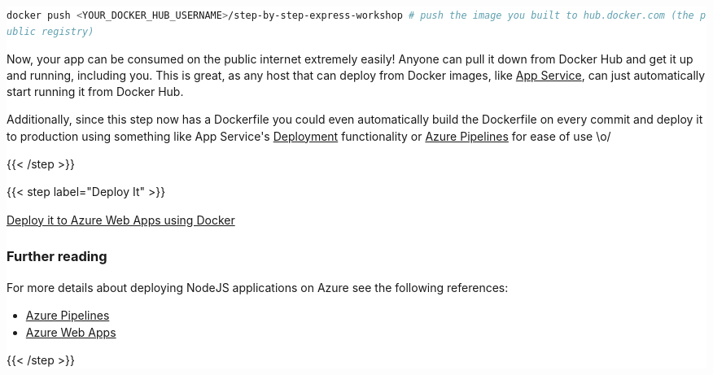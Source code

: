 ```bash
docker push <YOUR_DOCKER_HUB_USERNAME>/step-by-step-express-workshop # push the image you built to hub.docker.com (the public registry)
```

Now, your app can be consumed on the public internet extremely easily! Anyone can pull it down from Docker Hub and get it up and running, including you. This is great, as any host that can deploy from Docker images, like [App Service](https://azure.microsoft.com/services/app-service/?WT.mc_id=stepbystepexpressworkshop-github-ticyren), can just automatically start running it from Docker Hub.

Additionally, since this step now has a Dockerfile you could even automatically build the Dockerfile on every commit and deploy it to production using something like App Service's [Deployment](https://docs.microsoft.com/azure/devops/pipelines/apps/cd/deploy-docker-webapp?view=azure-devops&WT.mc_id=stepbystepexpressworkshop-github-ticyren) functionality or [Azure Pipelines](https://docs.microsoft.com/azure/devops/pipelines/languages/docker?view=azure-devops&tabs=yaml&WT.mc_id=stepbystepexpressworkshop-github-ticyren) for ease of use \o/


{{< /step >}}



{{< step label="Deploy It" >}}

[Deploy it to Azure Web Apps using Docker](https://docs.microsoft.com/en-us/azure/devops/pipelines/apps/cd/deploy-docker-webapp?view=azure-devops&WT.mc_id=stepbystepexpressworkshop-github-ticyren)




### Further reading
For more details about deploying NodeJS applications on Azure see the following references:

- [Azure Pipelines](https://docs.microsoft.com/en-us/azure/devops/pipelines/languages/docker?view=azure-devops&tabs=yaml&WT.mc_id=stepbystepexpressworkshop-github-ticyren)
- [Azure Web Apps](https://docs.microsoft.com/en-us/azure/app-service/)


{{< /step >}}